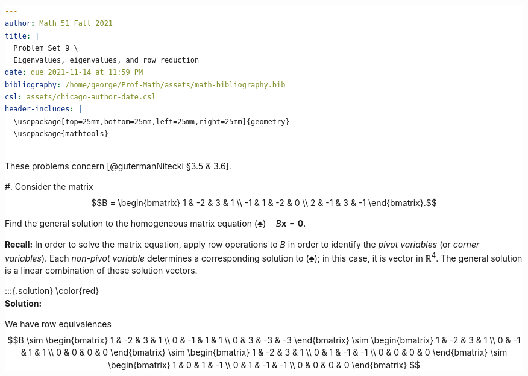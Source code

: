 ```yaml
---
author: Math 51 Fall 2021
title: |
  Problem Set 9 \
  Eigenvalues, eigenvalues, and row reduction
date: due 2021-11-14 at 11:59 PM
bibliography: /home/george/Prof-Math/assets/math-bibliography.bib
csl: assets/chicago-author-date.csl
header-includes: |
  \usepackage[top=25mm,bottom=25mm,left=25mm,right=25mm]{geometry}
  \usepackage{mathtools}
---
```

These problems concern [@gutermanNitecki §3.5 & 3.6].

#. Consider the matrix $$B = \begin{bmatrix}
   1 & -2 & 3 & 1 \\
   -1 & 1 & -2 & 0 \\
   2 & -1 & 3 & -1
   \end{bmatrix}.$$
   
   Find the general solution to the homogeneous matrix equation
   $(\clubsuit) \quad B \mathbf{x} = \mathbf{0}$.
   
   **Recall:** In order to solve the matrix equation, apply row
   operations to $B$ in order to identify the *pivot variables* (or
   *corner variables*).  Each *non-pivot variable* determines a
   corresponding solution  to $(\clubsuit)$; in this case, it is
   vector in $\mathbb{R}^4$. The general solution is a linear
   combination of these solution vectors.

   :::{.solution}
   \color{red}  
   **Solution:**
   
   We have row equivalences
   $$B \sim  \begin{bmatrix}
   1 & -2 & 3 & 1 \\
   0 & -1 & 1 & 1 \\
   0 & 3 & -3 & -3
   \end{bmatrix} \sim
   \begin{bmatrix}
   1 & -2 & 3 & 1 \\
   0 & -1 & 1 & 1 \\
   0 & 0 & 0 & 0 
   \end{bmatrix} \sim 
   \begin{bmatrix}
   1 & -2 & 3 & 1 \\
   0 & 1 & -1 & -1 \\
   0 & 0 & 0 & 0 
   \end{bmatrix} \sim 
   \begin{bmatrix}
   1 & 0 & 1 & -1 \\
   0 & 1 & -1 & -1 \\
   0 & 0 & 0 & 0 
   \end{bmatrix}    
   $$
